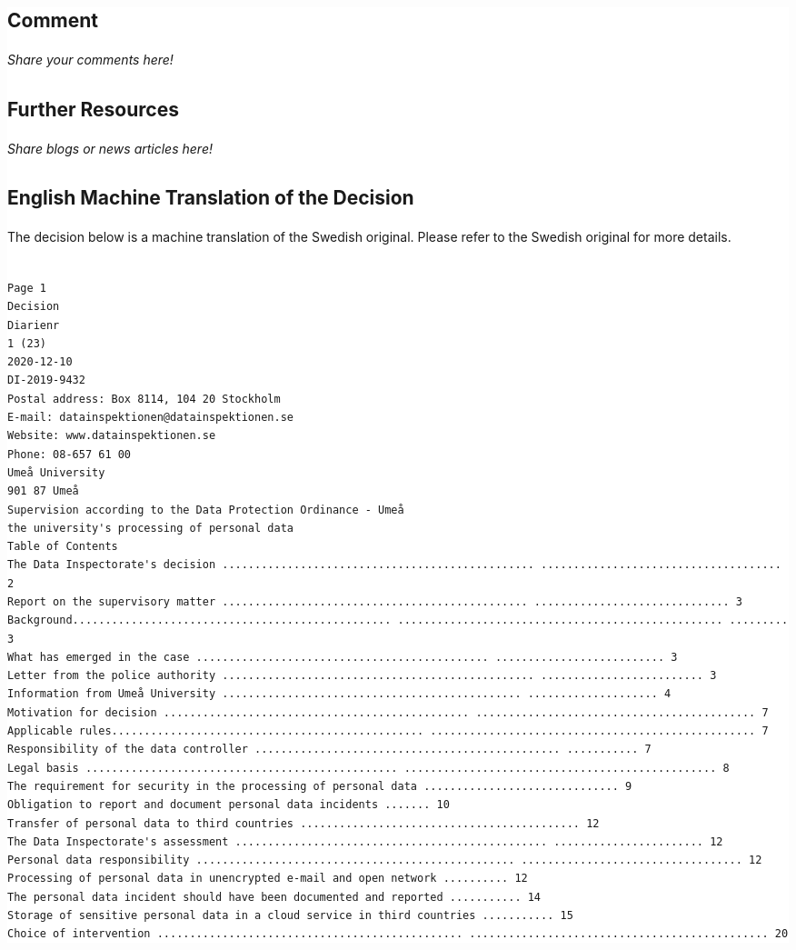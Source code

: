   

## Comment

_Share your comments here!_

## Further Resources

_Share blogs or news articles here!_

## English Machine Translation of the Decision

The decision below is a machine translation of the Swedish original. Please refer to the Swedish original for more details.

```

Page 1
Decision
Diarienr
1 (23)
2020-12-10
DI-2019-9432
Postal address: Box 8114, 104 20 Stockholm
E-mail: datainspektionen@datainspektionen.se
Website: www.datainspektionen.se
Phone: 08-657 61 00
Umeå University
901 87 Umeå
Supervision according to the Data Protection Ordinance - Umeå
the university's processing of personal data
Table of Contents
The Data Inspectorate's decision ................................................ ..................................... 2
Report on the supervisory matter ............................................... .............................. 3
Background................................................. .................................................. ......... 3
What has emerged in the case ............................................. .......................... 3
Letter from the police authority ................................................ ......................... 3
Information from Umeå University .............................................. .................... 4
Motivation for decision ............................................... ........................................... 7
Applicable rules................................................ .................................................. 7
Responsibility of the data controller ............................................... ........... 7
Legal basis ................................................ ................................................ 8
The requirement for security in the processing of personal data .............................. 9
Obligation to report and document personal data incidents ....... 10
Transfer of personal data to third countries ........................................... 12
The Data Inspectorate's assessment ................................................ ....................... 12
Personal data responsibility ................................................. .................................. 12
Processing of personal data in unencrypted e-mail and open network .......... 12
The personal data incident should have been documented and reported ........... 14
Storage of sensitive personal data in a cloud service in third countries ........... 15
Choice of intervention ............................................... .............................................. 20
```